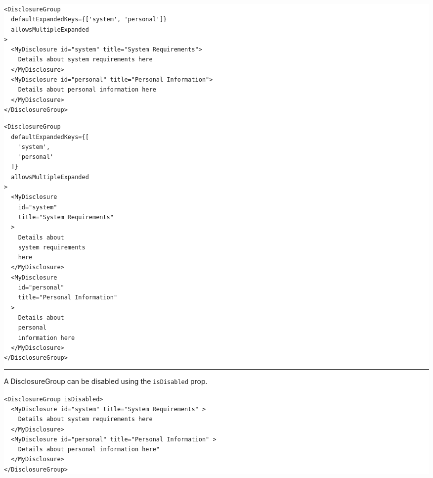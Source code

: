 ```
<DisclosureGroup
  defaultExpandedKeys={['system', 'personal']}
  allowsMultipleExpanded
>
  <MyDisclosure id="system" title="System Requirements">
    Details about system requirements here
  </MyDisclosure>
  <MyDisclosure id="personal" title="Personal Information">
    Details about personal information here
  </MyDisclosure>
</DisclosureGroup>
```

```
<DisclosureGroup
  defaultExpandedKeys={[
    'system',
    'personal'
  ]}
  allowsMultipleExpanded
>
  <MyDisclosure
    id="system"
    title="System Requirements"
  >
    Details about
    system requirements
    here
  </MyDisclosure>
  <MyDisclosure
    id="personal"
    title="Personal Information"
  >
    Details about
    personal
    information here
  </MyDisclosure>
</DisclosureGroup>
```

* * *

A DisclosureGroup can be disabled using the `isDisabled` prop.

```
<DisclosureGroup isDisabled>
  <MyDisclosure id="system" title="System Requirements" >
    Details about system requirements here
  </MyDisclosure>
  <MyDisclosure id="personal" title="Personal Information" >
    Details about personal information here"
  </MyDisclosure>
</DisclosureGroup>
```
